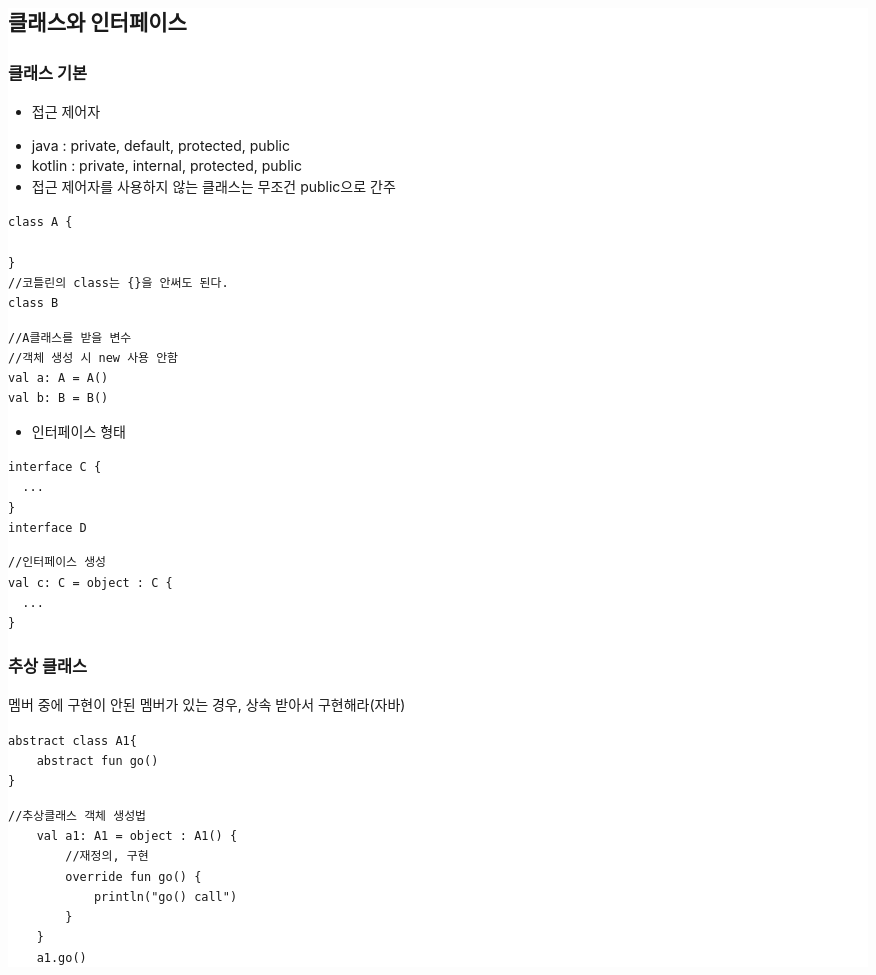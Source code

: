 ## 클래스와 인터페이스

### 클래스 기본
* 접근 제어자
 - java : private, default, protected, public
 - kotlin : private, internal, protected, public
 - 접근 제어자를 사용하지 않는 클래스는 무조건 public으로 간주

~~~
class A {

}
//코틀린의 class는 {}을 안써도 된다.
class B
~~~
~~~
//A클래스를 받을 변수
//객체 생성 시 new 사용 안함
val a: A = A()
val b: B = B()
~~~


* 인터페이스 형태
~~~
interface C {
  ...
}
interface D
~~~
~~~
//인터페이스 생성
val c: C = object : C {
  ...
}
~~~

### 추상 클래스
멤버 중에 구현이 안된 멤버가 있는 경우, 상속 받아서 구현해라(자바)
~~~
abstract class A1{
    abstract fun go()
}
~~~
~~~
//추상클래스 객체 생성법
    val a1: A1 = object : A1() {
        //재정의, 구현
        override fun go() {
            println("go() call")
        }
    }
    a1.go()
~~~
